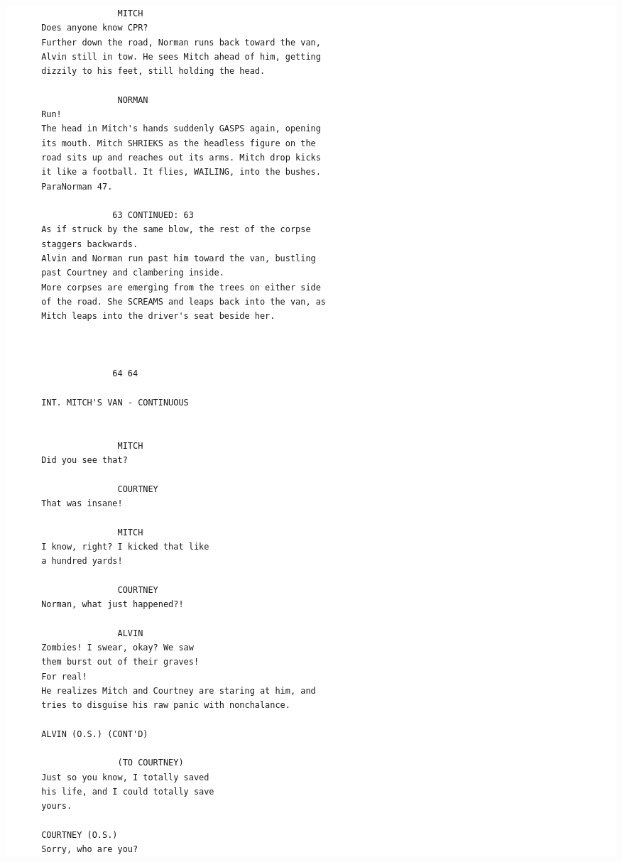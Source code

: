                           MITCH
           Does anyone know CPR?
           Further down the road, Norman runs back toward the van,
           Alvin still in tow. He sees Mitch ahead of him, getting
           dizzily to his feet, still holding the head.

                          NORMAN
           Run!
           The head in Mitch's hands suddenly GASPS again, opening
           its mouth. Mitch SHRIEKS as the headless figure on the
           road sits up and reaches out its arms. Mitch drop kicks
           it like a football. It flies, WAILING, into the bushes.
           ParaNorman 47.

                         63 CONTINUED: 63
           As if struck by the same blow, the rest of the corpse
           staggers backwards.
           Alvin and Norman run past him toward the van, bustling
           past Courtney and clambering inside.
           More corpses are emerging from the trees on either side
           of the road. She SCREAMS and leaps back into the van, as
           Mitch leaps into the driver's seat beside her.

                         

                         64 64

           INT. MITCH'S VAN - CONTINUOUS


                          MITCH
           Did you see that?

                          COURTNEY
           That was insane!

                          MITCH
           I know, right? I kicked that like
           a hundred yards!

                          COURTNEY
           Norman, what just happened?!

                          ALVIN
           Zombies! I swear, okay? We saw
           them burst out of their graves!
           For real!
           He realizes Mitch and Courtney are staring at him, and
           tries to disguise his raw panic with nonchalance.

           ALVIN (O.S.) (CONT'D)

                          (TO COURTNEY)
           Just so you know, I totally saved
           his life, and I could totally save
           yours.

           COURTNEY (O.S.)
           Sorry, who are you?
